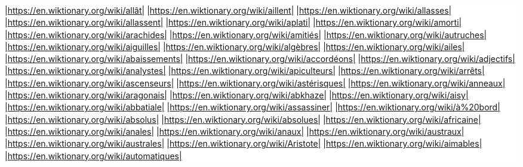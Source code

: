 |https://en.wiktionary.org/wiki/allât|
|https://en.wiktionary.org/wiki/aillent|
|https://en.wiktionary.org/wiki/allasses|
|https://en.wiktionary.org/wiki/allassent|
|https://en.wiktionary.org/wiki/aplati|
|https://en.wiktionary.org/wiki/amorti|
|https://en.wiktionary.org/wiki/arachides|
|https://en.wiktionary.org/wiki/amitiés|
|https://en.wiktionary.org/wiki/autruches|
|https://en.wiktionary.org/wiki/aiguilles|
|https://en.wiktionary.org/wiki/algèbres|
|https://en.wiktionary.org/wiki/ailes|
|https://en.wiktionary.org/wiki/abaissements|
|https://en.wiktionary.org/wiki/accordéons|
|https://en.wiktionary.org/wiki/adjectifs|
|https://en.wiktionary.org/wiki/analystes|
|https://en.wiktionary.org/wiki/apiculteurs|
|https://en.wiktionary.org/wiki/arrêts|
|https://en.wiktionary.org/wiki/ascenseurs|
|https://en.wiktionary.org/wiki/astérisques|
|https://en.wiktionary.org/wiki/anneaux|
|https://en.wiktionary.org/wiki/aragonais|
|https://en.wiktionary.org/wiki/abkhaze|
|https://en.wiktionary.org/wiki/aisy|
|https://en.wiktionary.org/wiki/abbatiale|
|https://en.wiktionary.org/wiki/assassiner|
|https://en.wiktionary.org/wiki/à%20bord|
|https://en.wiktionary.org/wiki/absolus|
|https://en.wiktionary.org/wiki/absolues|
|https://en.wiktionary.org/wiki/africaine|
|https://en.wiktionary.org/wiki/anales|
|https://en.wiktionary.org/wiki/anaux|
|https://en.wiktionary.org/wiki/austraux|
|https://en.wiktionary.org/wiki/australes|
|https://en.wiktionary.org/wiki/Aristote|
|https://en.wiktionary.org/wiki/aimables|
|https://en.wiktionary.org/wiki/automatiques|